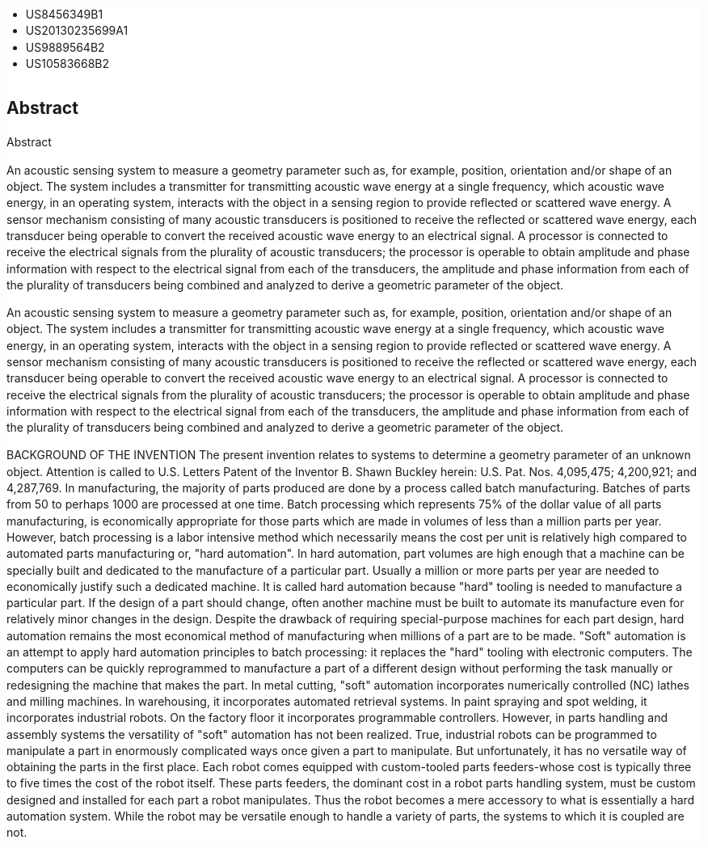  * US8456349B1
 * US20130235699A1
 * US9889564B2
 * US10583668B2
## Abstract

Abstract

An acoustic sensing system to measure a geometry parameter such as, for example, position, orientation and/or shape of an object. The system includes a transmitter for transmitting acoustic wave energy at a single frequency, which acoustic wave energy, in an operating system, interacts with the object in a sensing region to provide reflected or scattered wave energy. A sensor mechanism consisting of many acoustic transducers is positioned to receive the reflected or scattered wave energy, each transducer being operable to convert the received acoustic wave energy to an electrical signal. A processor is connected to receive the electrical signals from the plurality of acoustic transducers; the processor is operable to obtain amplitude and phase information with respect to the electrical signal from each of the transducers, the amplitude and phase information from each of the plurality of transducers being combined and analyzed to derive a geometric parameter of the object.



An acoustic sensing system to measure a geometry parameter such as, for example, position, orientation and/or shape of an object. The system includes a transmitter for transmitting acoustic wave energy at a single frequency, which acoustic wave energy, in an operating system, interacts with the object in a sensing region to provide reflected or scattered wave energy. A sensor mechanism consisting of many acoustic transducers is positioned to receive the reflected or scattered wave energy, each transducer being operable to convert the received acoustic wave energy to an electrical signal. A processor is connected to receive the electrical signals from the plurality of acoustic transducers; the processor is operable to obtain amplitude and phase information with respect to the electrical signal from each of the transducers, the amplitude and phase information from each of the plurality of transducers being combined and analyzed to derive a geometric parameter of the object.

BACKGROUND OF THE INVENTION
The present invention relates to systems to determine a geometry parameter of an unknown object.
Attention is called to U.S. Letters Patent of the Inventor B. Shawn Buckley herein: U.S. Pat. Nos. 4,095,475; 4,200,921; and 4,287,769.
In manufacturing, the majority of parts produced are done by a process called batch manufacturing. Batches of parts from 50 to perhaps 1000 are processed at one time. Batch processing which represents 75% of the dollar value of all parts manufacturing, is economically appropriate for those parts which are made in volumes of less than a million parts per year. However, batch processing is a labor intensive method which necessarily means the cost per unit is relatively high compared to automated parts manufacturing or, "hard automation".
In hard automation, part volumes are high enough that a machine can be specially built and dedicated to the manufacture of a particular part. Usually a million or more parts per year are needed to economically justify such a dedicated machine. It is called hard automation because "hard" tooling is needed to manufacture a particular part. If the design of a part should change, often another machine must be built to automate its manufacture even for relatively minor changes in the design. Despite the drawback of requiring special-purpose machines for each part design, hard automation remains the most economical method of manufacturing when millions of a part are to be made.
"Soft" automation is an attempt to apply hard automation principles to batch processing: it replaces the "hard" tooling with electronic computers. The computers can be quickly reprogrammed to manufacture a part of a different design without performing the task manually or redesigning the machine that makes the part. In metal cutting, "soft" automation incorporates numerically controlled (NC) lathes and milling machines. In warehousing, it incorporates automated retrieval systems. In paint spraying and spot welding, it incorporates industrial robots. On the factory floor it incorporates programmable controllers.
However, in parts handling and assembly systems the versatility of "soft" automation has not been realized. True, industrial robots can be programmed to manipulate a part in enormously complicated ways once given a part to manipulate. But unfortunately, it has no versatile way of obtaining the parts in the first place. Each robot comes equipped with custom-tooled parts feeders-whose cost is typically three to five times the cost of the robot itself. These parts feeders, the dominant cost in a robot parts handling system, must be custom designed and installed for each part a robot manipulates. Thus the robot becomes a mere accessory to what is essentially a hard automation system. While the robot may be versatile enough to handle a variety of parts, the systems to which it is coupled are not.